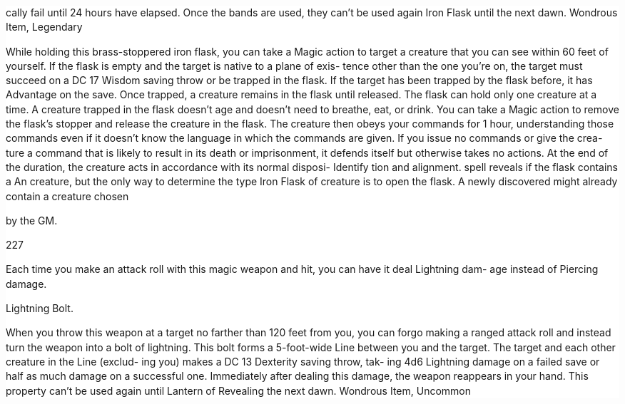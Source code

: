 cally fail until 24 hours have elapsed.
  Once the bands are used, they can’t be used again
Iron Flask
until the next dawn.
Wondrous Item, Legendary

While holding this brass-stoppered iron flask, you
can take a Magic action to target a creature that
you can see within 60 feet of yourself. If the flask
is empty and the target is native to a plane of exis-
tence other than the one you’re on, the target must
succeed on a DC 17 Wisdom saving throw or be
trapped in the flask. If the target has been trapped
by the flask before, it has Advantage on the save.
Once trapped, a creature remains in the flask until
released. The flask can hold only one creature at a
time. A creature trapped in the flask doesn’t age and
doesn’t need to breathe, eat, or drink.
  You can take a Magic action to remove the flask’s
stopper and release the creature in the flask. The
creature then obeys your commands for 1 hour,
understanding those commands even if it doesn’t
know the language in which the commands are
given. If you issue no commands or give the crea-
ture a command that is likely to result in its death
or imprisonment, it defends itself but otherwise
takes no actions. At the end of the duration, the
creature acts in accordance with its normal disposi-
Identify
tion and alignment.
 spell reveals if the flask contains a
  An
creature, but the only way to determine the type
Iron Flask
of creature is to open the flask. A newly discovered
 might already contain a creature chosen

by the GM.

227

Each time you make an attack roll with this magic
weapon and hit, you can have it deal Lightning dam-
age instead of Piercing damage.

Lightning Bolt.

 When you throw this weapon at
a target no farther than 120 feet from you, you can
forgo making a ranged attack roll and instead turn
the weapon into a bolt of lightning. This bolt forms
a 5-foot-wide Line between you and the target. The
target and each other creature in the Line (exclud-
ing you) makes a DC 13 Dexterity saving throw, tak-
ing 4d6 Lightning damage on a failed save or half
as much damage on a successful one. Immediately
after dealing this damage, the weapon reappears in
your hand. This property can’t be used again until
Lantern of Revealing
the next dawn.
Wondrous Item, Uncommon
